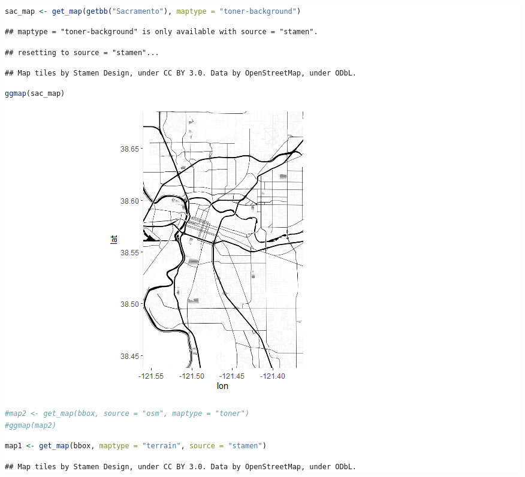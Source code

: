 ```r
sac_map <- get_map(getbb("Sacramento"), maptype = "toner-background")
```

```
## maptype = "toner-background" is only available with source = "stamen".
```

```
## resetting to source = "stamen"...
```

```
## Map tiles by Stamen Design, under CC BY 3.0. Data by OpenStreetMap, under ODbL.
```

```r
ggmap(sac_map)
```

![](lab12_2_files/figure-html/unnamed-chunk-8-1.png)


```r
#map2 <- get_map(bbox, source = "osm", maptype = "toner")
#ggmap(map2)
```


```r
map1 <- get_map(bbox, maptype = "terrain", source = "stamen")
```

```
## Map tiles by Stamen Design, under CC BY 3.0. Data by OpenStreetMap, under ODbL.
```
